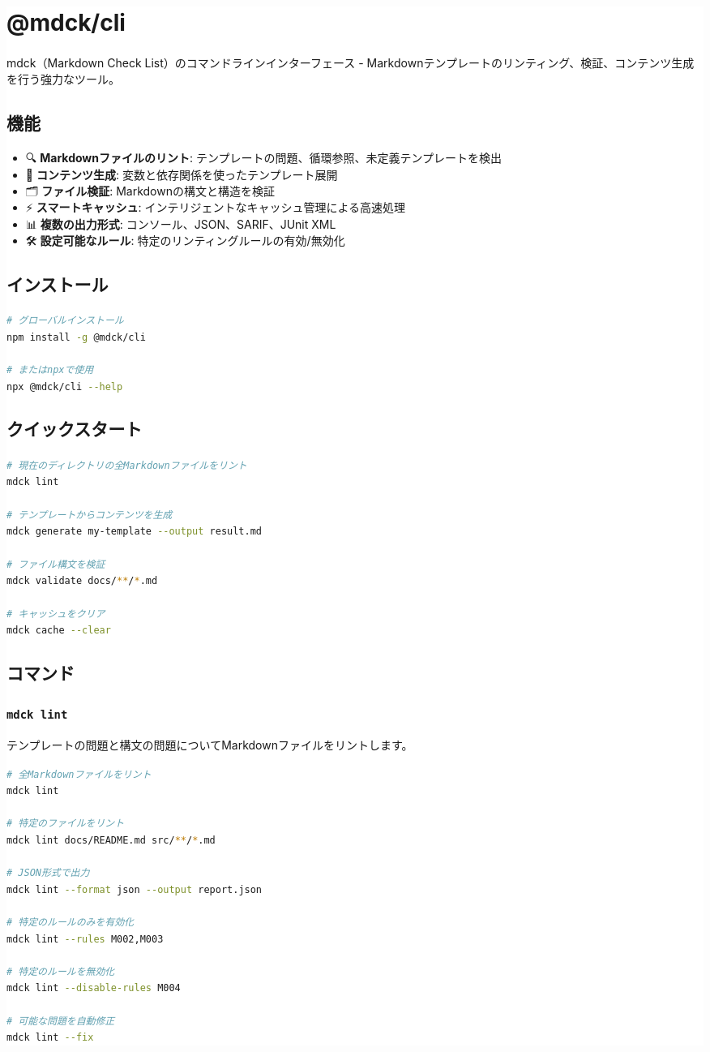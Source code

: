 # @mdck/cli

mdck（Markdown Check List）のコマンドラインインターフェース - Markdownテンプレートのリンティング、検証、コンテンツ生成を行う強力なツール。

## 機能

- 🔍 **Markdownファイルのリント**: テンプレートの問題、循環参照、未定義テンプレートを検出
- 📝 **コンテンツ生成**: 変数と依存関係を使ったテンプレート展開
- 🗂️ **ファイル検証**: Markdownの構文と構造を検証
- ⚡ **スマートキャッシュ**: インテリジェントなキャッシュ管理による高速処理
- 📊 **複数の出力形式**: コンソール、JSON、SARIF、JUnit XML
- 🛠️ **設定可能なルール**: 特定のリンティングルールの有効/無効化

## インストール

```bash
# グローバルインストール
npm install -g @mdck/cli

# またはnpxで使用
npx @mdck/cli --help
```

## クイックスタート

```bash
# 現在のディレクトリの全Markdownファイルをリント
mdck lint

# テンプレートからコンテンツを生成
mdck generate my-template --output result.md

# ファイル構文を検証
mdck validate docs/**/*.md

# キャッシュをクリア
mdck cache --clear
```

## コマンド

### `mdck lint`

テンプレートの問題と構文の問題についてMarkdownファイルをリントします。

```bash
# 全Markdownファイルをリント
mdck lint

# 特定のファイルをリント
mdck lint docs/README.md src/**/*.md

# JSON形式で出力
mdck lint --format json --output report.json

# 特定のルールのみを有効化
mdck lint --rules M002,M003

# 特定のルールを無効化
mdck lint --disable-rules M004

# 可能な問題を自動修正
mdck lint --fix
```